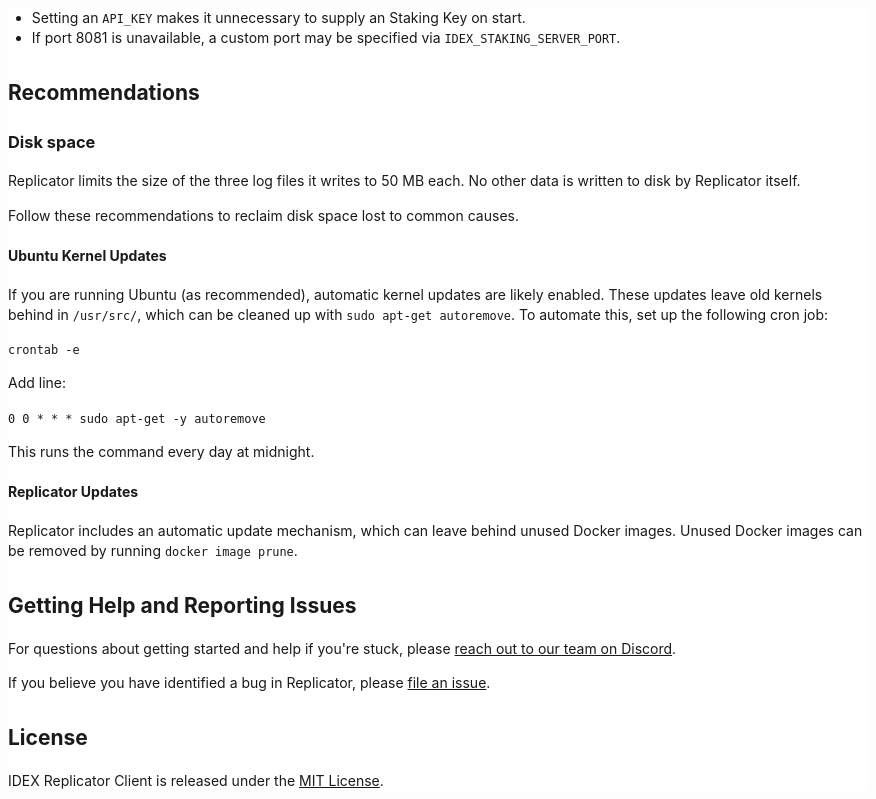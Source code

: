 * Setting an `API_KEY` makes it unnecessary to supply an Staking Key on start.
* If port 8081 is unavailable, a custom port may be specified via `IDEX_STAKING_SERVER_PORT`.

## Recommendations

### Disk space

Replicator limits the size of the three log files it writes to 50 MB each. No other data is written to disk by
Replicator itself.

Follow these recommendations to reclaim disk space lost to common causes.

#### Ubuntu Kernel Updates

If you are running Ubuntu (as recommended), automatic kernel updates are likely enabled. These updates leave old kernels
behind in `/usr/src/`, which can be cleaned up with `sudo apt-get autoremove`. To automate this, set up the following
cron job:

```
crontab -e
```

Add line:

```
0 0 * * * sudo apt-get -y autoremove
```

This runs the command every day at midnight.

#### Replicator Updates

Replicator includes an automatic update mechanism, which can leave behind unused Docker images. Unused Docker images
can be removed by running `docker image prune`.

## Getting Help and Reporting Issues

For questions about getting started and help if you're stuck, please [reach out to our team on Discord](https://discord.gg/tQa9CAB).

If you believe you have identified a bug in Replicator, please [file an issue](https://github.com/idexio/staking-replicator/issues).

## License

IDEX Replicator Client is released under the [MIT License](https://opensource.org/licenses/MIT).
